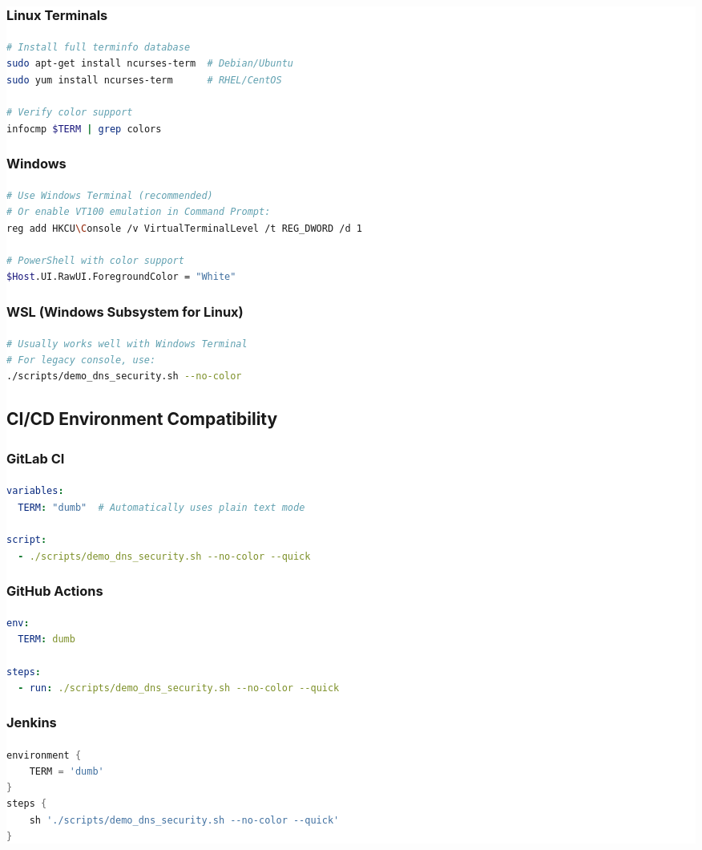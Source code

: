 ### Linux Terminals
```bash
# Install full terminfo database
sudo apt-get install ncurses-term  # Debian/Ubuntu
sudo yum install ncurses-term      # RHEL/CentOS

# Verify color support
infocmp $TERM | grep colors
```

### Windows
```bash
# Use Windows Terminal (recommended)
# Or enable VT100 emulation in Command Prompt:
reg add HKCU\Console /v VirtualTerminalLevel /t REG_DWORD /d 1

# PowerShell with color support
$Host.UI.RawUI.ForegroundColor = "White"
```

### WSL (Windows Subsystem for Linux)
```bash
# Usually works well with Windows Terminal
# For legacy console, use:
./scripts/demo_dns_security.sh --no-color
```

## CI/CD Environment Compatibility

### GitLab CI
```yaml
variables:
  TERM: "dumb"  # Automatically uses plain text mode

script:
  - ./scripts/demo_dns_security.sh --no-color --quick
```

### GitHub Actions
```yaml
env:
  TERM: dumb

steps:
  - run: ./scripts/demo_dns_security.sh --no-color --quick
```

### Jenkins
```groovy
environment {
    TERM = 'dumb'
}
steps {
    sh './scripts/demo_dns_security.sh --no-color --quick'
}
```
